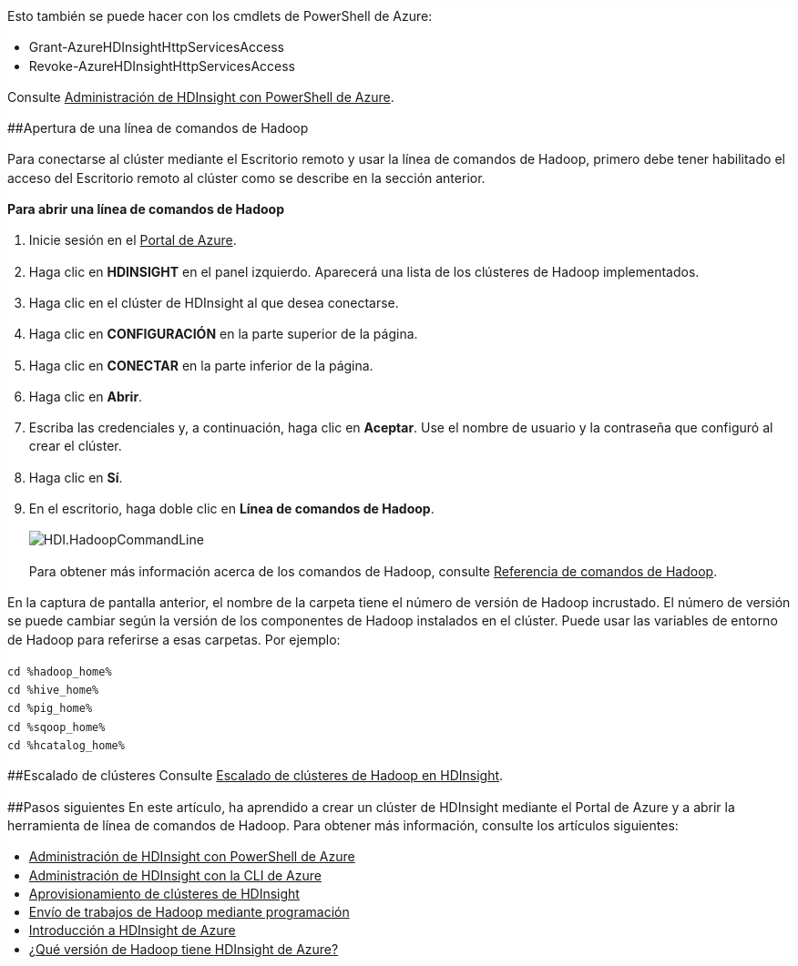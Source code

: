 Esto también se puede hacer con los cmdlets de PowerShell de Azure:

- Grant-AzureHDInsightHttpServicesAccess
- Revoke-AzureHDInsightHttpServicesAccess

Consulte [Administración de HDInsight con PowerShell de Azure](hdinsight-administer-use-powershell.md).

##Apertura de una línea de comandos de Hadoop

Para conectarse al clúster mediante el Escritorio remoto y usar la línea de comandos de Hadoop, primero debe tener habilitado el acceso del Escritorio remoto al clúster como se describe en la sección anterior.

**Para abrir una línea de comandos de Hadoop**

1. Inicie sesión en el [Portal de Azure](https://manage.windowsazure.com/).
2. Haga clic en **HDINSIGHT** en el panel izquierdo. Aparecerá una lista de los clústeres de Hadoop implementados.
3. Haga clic en el clúster de HDInsight al que desea conectarse.
3. Haga clic en **CONFIGURACIÓN** en la parte superior de la página.
4. Haga clic en **CONECTAR** en la parte inferior de la página.
5. Haga clic en **Abrir**.
6. Escriba las credenciales y, a continuación, haga clic en **Aceptar**. Use el nombre de usuario y la contraseña que configuró al crear el clúster.
7. Haga clic en **Sí**.
8. En el escritorio, haga doble clic en **Línea de comandos de Hadoop**.

	![HDI.HadoopCommandLine][image-hadoopcommandline]


	Para obtener más información acerca de los comandos de Hadoop, consulte [Referencia de comandos de Hadoop](http://hadoop.apache.org/docs/current/hadoop-project-dist/hadoop-common/CommandsManual.html).

En la captura de pantalla anterior, el nombre de la carpeta tiene el número de versión de Hadoop incrustado. El número de versión se puede cambiar según la versión de los componentes de Hadoop instalados en el clúster. Puede usar las variables de entorno de Hadoop para referirse a esas carpetas. Por ejemplo:

	cd %hadoop_home%
	cd %hive_home%
	cd %pig_home%
	cd %sqoop_home%
	cd %hcatalog_home%

##Escalado de clústeres
Consulte [Escalado de clústeres de Hadoop en HDInsight](hdinsight-hadoop-cluster-scaling.md).

##Pasos siguientes
En este artículo, ha aprendido a crear un clúster de HDInsight mediante el Portal de Azure y a abrir la herramienta de línea de comandos de Hadoop. Para obtener más información, consulte los artículos siguientes:

* [Administración de HDInsight con PowerShell de Azure](hdinsight-administer-use-powershell.md)
* [Administración de HDInsight con la CLI de Azure](hdinsight-administer-use-command-line.md)
* [Aprovisionamiento de clústeres de HDInsight](hdinsight-provision-clusters.md)
* [Envío de trabajos de Hadoop mediante programación](hdinsight-submit-hadoop-jobs-programmatically.md)
* [Introducción a HDInsight de Azure](../hdinsight-get-started.md)
* [¿Qué versión de Hadoop tiene HDInsight de Azure?](hdinsight-component-versioning.md)


[image-cluster-quickcreate]: ./media/hdinsight-administer-use-management-portal/HDI.QuickCreateCluster.png
[image-cluster-landing]: ./media/hdinsight-administer-use-management-portal/HDI.ClusterLanding.PNG "Página de aterrizaje del clúster"
[image-hdi-create-rpd-user]: ./media/hdinsight-administer-use-management-portal/HDI.CreateRDPUser.png
[image-hadoopcommandline]: ./media/hdinsight-administer-use-management-portal/HDI.HadoopCommandLine.PNG "Línea de comandos de Hadoop"
[image-hdiclustercreate-uploadcert]: ./media/hdinsight-administer-use-management-portal/HDI.ClusterCreate.UploadCert.png